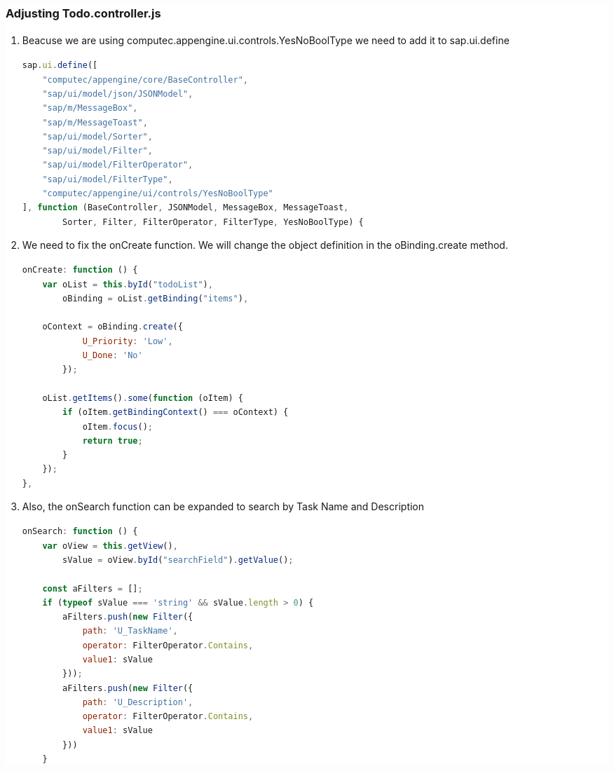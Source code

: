 ### Adjusting Todo.controller.js

1. Beacuse we are using computec.appengine.ui.controls.YesNoBoolType we need to add it to sap.ui.define

    ```js
    sap.ui.define([
        "computec/appengine/core/BaseController",
        "sap/ui/model/json/JSONModel",
        "sap/m/MessageBox",
        "sap/m/MessageToast",
        "sap/ui/model/Sorter",
        "sap/ui/model/Filter",
        "sap/ui/model/FilterOperator",
        "sap/ui/model/FilterType",
        "computec/appengine/ui/controls/YesNoBoolType"
    ], function (BaseController, JSONModel, MessageBox, MessageToast,
            Sorter, Filter, FilterOperator, FilterType, YesNoBoolType) {
    ```

2. We need to fix the onCreate function. We will change the object definition in the oBinding.create method.

    ```js
    onCreate: function () {
        var oList = this.byId("todoList"),
            oBinding = oList.getBinding("items"),

        oContext = oBinding.create({
                U_Priority: 'Low',
                U_Done: 'No'
            });

        oList.getItems().some(function (oItem) {
            if (oItem.getBindingContext() === oContext) {
                oItem.focus();
                return true;
            }
        });
    },
    ```

3. Also, the onSearch function can be expanded to search by Task Name and Description

    ```js
    onSearch: function () {
        var oView = this.getView(),
            sValue = oView.byId("searchField").getValue();

        const aFilters = [];
        if (typeof sValue === 'string' && sValue.length > 0) {
            aFilters.push(new Filter({
                path: 'U_TaskName',
                operator: FilterOperator.Contains,
                value1: sValue
            }));
            aFilters.push(new Filter({
                path: 'U_Description',
                operator: FilterOperator.Contains,
                value1: sValue
            }))
        }
